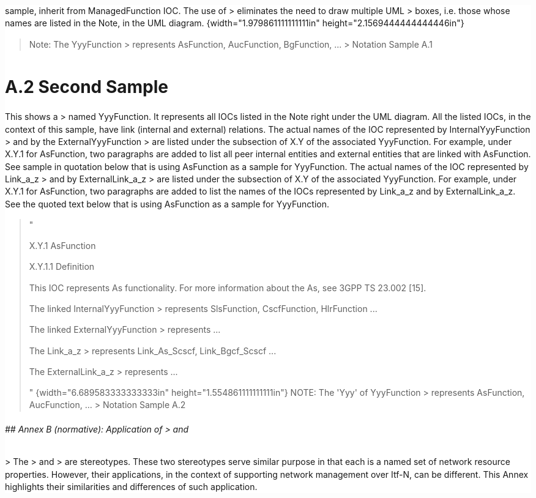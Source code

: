 sample, inherit from ManagedFunction IOC.
The use of \> eliminates the need to draw multiple UML
\> boxes, i.e. those whose names are listed in the
Note, in the UML diagram.
{width="1.979861111111111in" height="2.1569444444444446in"}
> Note: The YyyFunction \> represents AsFunction, AucFunction,
> BgFunction, ...
\> Notation Sample A.1
# A.2 Second Sample
This shows a \> named YyyFunction. It represents all IOCs listed
in the Note right under the UML diagram. All the listed IOCs, in the context
of this sample, have link (internal and external) relations.
The actual names of the IOC represented by InternalYyyFunction
\> and by the ExternalYyyFunction \> are listed
under the subsection of X.Y of the associated YyyFunction. For example, under
X.Y.1 for AsFunction, two paragraphs are added to list all peer internal
entities and external entities that are linked with AsFunction. See sample in
quotation below that is using AsFunction as a sample for YyyFunction.
The actual names of the IOC represented by Link_a_z \> and by
ExternalLink_a_z \> are listed under the subsection of X.Y of
the associated YyyFunction. For example, under X.Y.1 for AsFunction, two
paragraphs are added to list the names of the IOCs represented by Link_a_z and
by ExternalLink_a_z. See the quoted text below that is using AsFunction as a
sample for YyyFunction.
> "
>
> X.Y.1 AsFunction
>
> X.Y.1.1 Definition
>
> This IOC represents As functionality. For more information about the As, see
> 3GPP TS 23.002 [15].
>
> The linked InternalYyyFunction \> represents SlsFunction,
> CscfFunction, HlrFunction ...
>
> The linked ExternalYyyFunction \> represents ...
>
> The Link_a_z \> represents Link_As_Scscf, Link_Bgcf_Scscf ...
>
> The ExternalLink_a_z \> represents ...
>
> "
{width="6.689583333333333in" height="1.554861111111111in"}
NOTE: The 'Yyy' of YyyFunction \> represents AsFunction,
AucFunction, ...
\> Notation Sample A.2
###### ## Annex B (normative): Application of \> and
\>
The \> and \> are stereotypes. These
two stereotypes serve similar purpose in that each is a named set of network
resource properties. However, their applications, in the context of supporting
network management over Itf-N, can be different. This Annex highlights their
similarities and differences of such application.